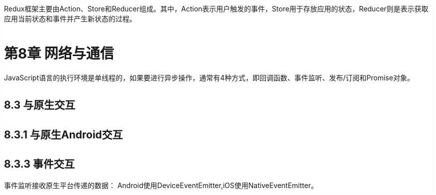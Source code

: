 Redux框架主要由Action、Store和Reducer组成。其中，Action表示用户触发的事件，Store用于存放应用的状态，Reducer则是表示获取应用当前状态和事件并产生新状态的过程。

# 第8章 网络与通信

JavaScript语言的执行环境是单线程的，如果要进行异步操作，通常有4种方式，即回调函数、事件监听、发布/订阅和Promise对象。

## 8.3 与原生交互
## 8.3.1 与原生Android交互

## 8.3.3 事件交互
事件监听接收原生平台传递的数据：
Android使用DeviceEventEmitter,iOS使用NativeEventEmitter。